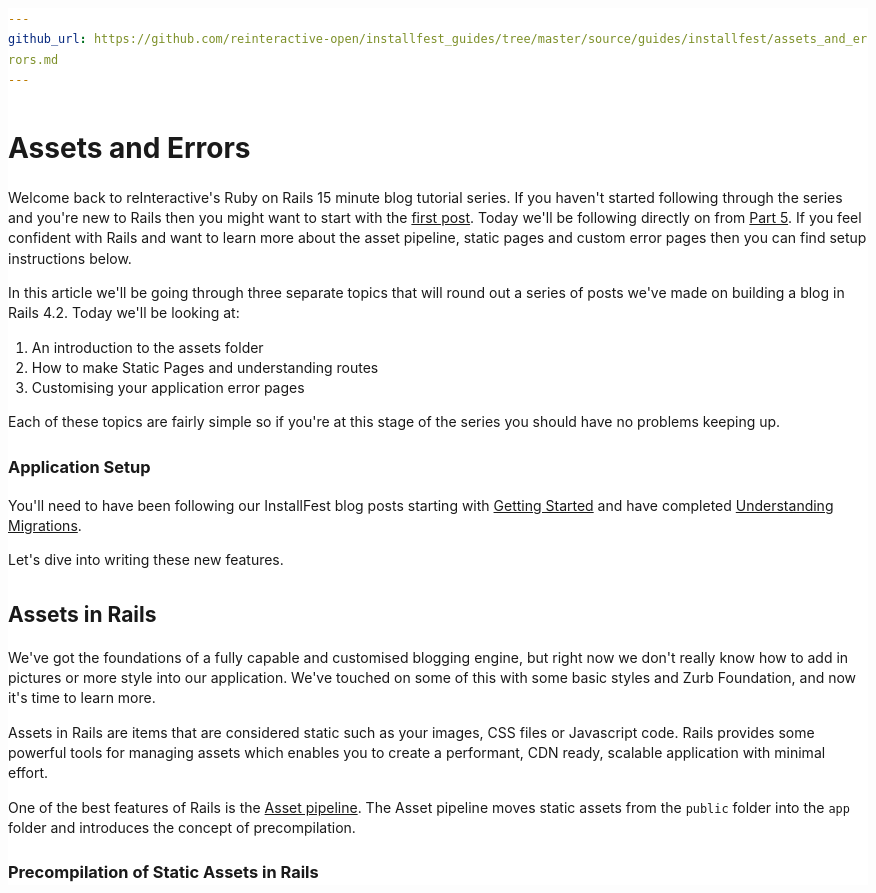 ```yaml
---
github_url: https://github.com/reinteractive-open/installfest_guides/tree/master/source/guides/installfest/assets_and_errors.md
---
```


# Assets and Errors
Welcome back to reInteractive's Ruby on Rails 15 minute blog tutorial series. If you haven't started
following through the series and you're new to Rails then you might want to start with the
[first post](/guides/installfest/getting_started).  Today we'll be following directly on from
[Part 5](/guides/installfest/understanding_migrations). If you feel
confident with Rails and want to learn more about the asset pipeline, static
pages and custom error pages then you can find setup instructions below.

In this article we'll be going through three separate topics that will round out a
series of posts we've made on building a blog in Rails 4.2. Today we'll be
looking at:

1. An introduction to the assets folder
2. How to make Static Pages and understanding routes
3. Customising your application error pages

Each of these topics are fairly simple so if you're at this stage of the series
you should have no problems keeping up.

### Application Setup

You'll need to have been following our InstallFest blog posts starting with
[Getting Started](/guides/installfest/getting_started) and have completed
[Understanding Migrations](/guides/installfest/understanding_migrations).

Let's dive into writing these new features.

## Assets in Rails

We've got the foundations of a fully capable and customised blogging engine,
but right now we don't really know how to add in pictures or more style into
our application. We've touched on some of this with some basic styles and
Zurb Foundation, and now it's time to learn more.

Assets in Rails are items that are considered static such as your images, CSS
files or Javascript code. Rails provides some powerful tools for managing
assets which enables you to create a performant, CDN ready, scalable
application with minimal effort.

One of the best features of Rails is the [Asset
pipeline](http://guides.rubyonrails.org/asset_pipeline.html). The Asset
pipeline moves static assets from the `public` folder into the `app` folder and
introduces the concept of precompilation.

### Precompilation of Static Assets in Rails
